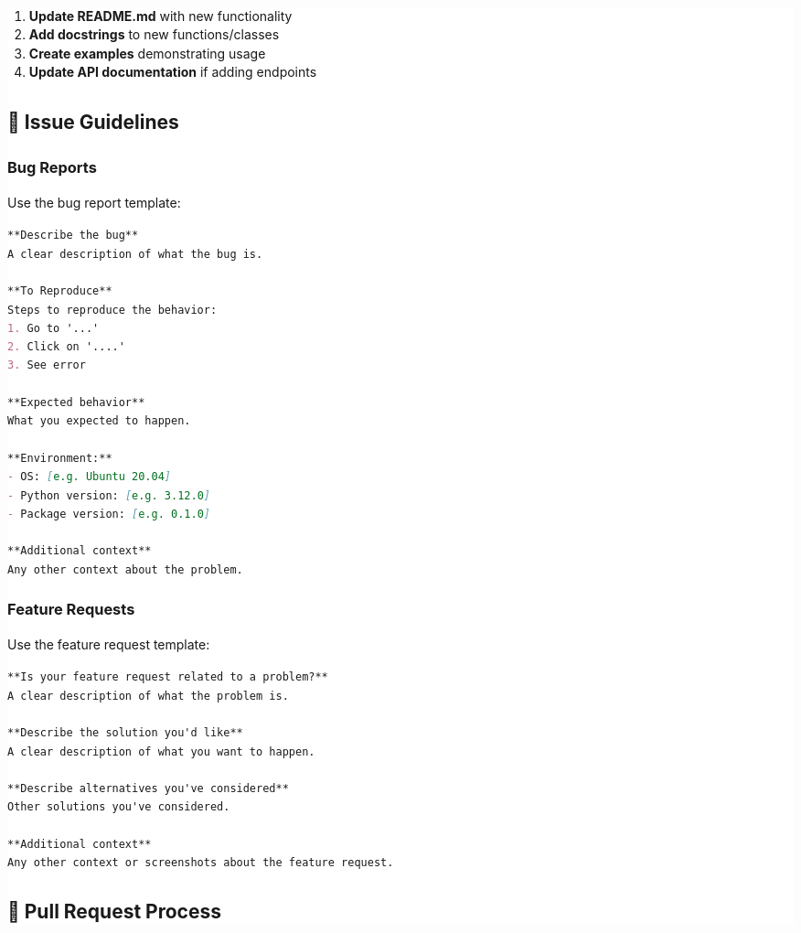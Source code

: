 1. **Update README.md** with new functionality
2. **Add docstrings** to new functions/classes
3. **Create examples** demonstrating usage
4. **Update API documentation** if adding endpoints

## 🐛 Issue Guidelines

### Bug Reports

Use the bug report template:

```markdown
**Describe the bug**
A clear description of what the bug is.

**To Reproduce**
Steps to reproduce the behavior:
1. Go to '...'
2. Click on '....'
3. See error

**Expected behavior**
What you expected to happen.

**Environment:**
- OS: [e.g. Ubuntu 20.04]
- Python version: [e.g. 3.12.0]
- Package version: [e.g. 0.1.0]

**Additional context**
Any other context about the problem.
```

### Feature Requests

Use the feature request template:

```markdown
**Is your feature request related to a problem?**
A clear description of what the problem is.

**Describe the solution you'd like**
A clear description of what you want to happen.

**Describe alternatives you've considered**
Other solutions you've considered.

**Additional context**
Any other context or screenshots about the feature request.
```

## 🔀 Pull Request Process
